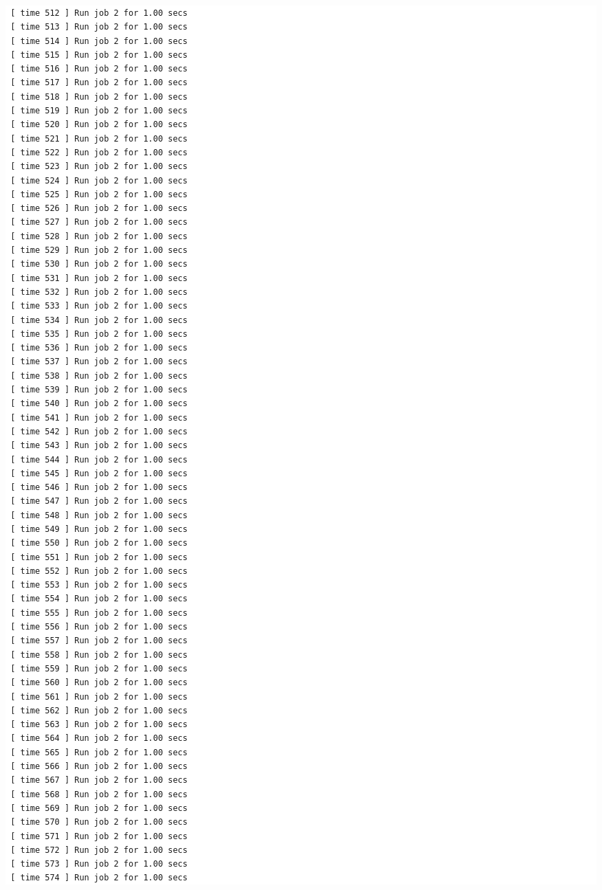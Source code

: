 ```text
 [ time 512 ] Run job 2 for 1.00 secs
 [ time 513 ] Run job 2 for 1.00 secs
 [ time 514 ] Run job 2 for 1.00 secs
 [ time 515 ] Run job 2 for 1.00 secs
 [ time 516 ] Run job 2 for 1.00 secs
 [ time 517 ] Run job 2 for 1.00 secs
 [ time 518 ] Run job 2 for 1.00 secs
 [ time 519 ] Run job 2 for 1.00 secs
 [ time 520 ] Run job 2 for 1.00 secs
 [ time 521 ] Run job 2 for 1.00 secs
 [ time 522 ] Run job 2 for 1.00 secs
 [ time 523 ] Run job 2 for 1.00 secs
 [ time 524 ] Run job 2 for 1.00 secs
 [ time 525 ] Run job 2 for 1.00 secs
 [ time 526 ] Run job 2 for 1.00 secs
 [ time 527 ] Run job 2 for 1.00 secs
 [ time 528 ] Run job 2 for 1.00 secs
 [ time 529 ] Run job 2 for 1.00 secs
 [ time 530 ] Run job 2 for 1.00 secs
 [ time 531 ] Run job 2 for 1.00 secs
 [ time 532 ] Run job 2 for 1.00 secs
 [ time 533 ] Run job 2 for 1.00 secs
 [ time 534 ] Run job 2 for 1.00 secs
 [ time 535 ] Run job 2 for 1.00 secs
 [ time 536 ] Run job 2 for 1.00 secs
 [ time 537 ] Run job 2 for 1.00 secs
 [ time 538 ] Run job 2 for 1.00 secs
 [ time 539 ] Run job 2 for 1.00 secs
 [ time 540 ] Run job 2 for 1.00 secs
 [ time 541 ] Run job 2 for 1.00 secs
 [ time 542 ] Run job 2 for 1.00 secs
 [ time 543 ] Run job 2 for 1.00 secs
 [ time 544 ] Run job 2 for 1.00 secs
 [ time 545 ] Run job 2 for 1.00 secs
 [ time 546 ] Run job 2 for 1.00 secs
 [ time 547 ] Run job 2 for 1.00 secs
 [ time 548 ] Run job 2 for 1.00 secs
 [ time 549 ] Run job 2 for 1.00 secs
 [ time 550 ] Run job 2 for 1.00 secs
 [ time 551 ] Run job 2 for 1.00 secs
 [ time 552 ] Run job 2 for 1.00 secs
 [ time 553 ] Run job 2 for 1.00 secs
 [ time 554 ] Run job 2 for 1.00 secs
 [ time 555 ] Run job 2 for 1.00 secs
 [ time 556 ] Run job 2 for 1.00 secs
 [ time 557 ] Run job 2 for 1.00 secs
 [ time 558 ] Run job 2 for 1.00 secs
 [ time 559 ] Run job 2 for 1.00 secs
 [ time 560 ] Run job 2 for 1.00 secs
 [ time 561 ] Run job 2 for 1.00 secs
 [ time 562 ] Run job 2 for 1.00 secs
 [ time 563 ] Run job 2 for 1.00 secs
 [ time 564 ] Run job 2 for 1.00 secs
 [ time 565 ] Run job 2 for 1.00 secs
 [ time 566 ] Run job 2 for 1.00 secs
 [ time 567 ] Run job 2 for 1.00 secs
 [ time 568 ] Run job 2 for 1.00 secs
 [ time 569 ] Run job 2 for 1.00 secs
 [ time 570 ] Run job 2 for 1.00 secs
 [ time 571 ] Run job 2 for 1.00 secs
 [ time 572 ] Run job 2 for 1.00 secs
 [ time 573 ] Run job 2 for 1.00 secs
 [ time 574 ] Run job 2 for 1.00 secs
```